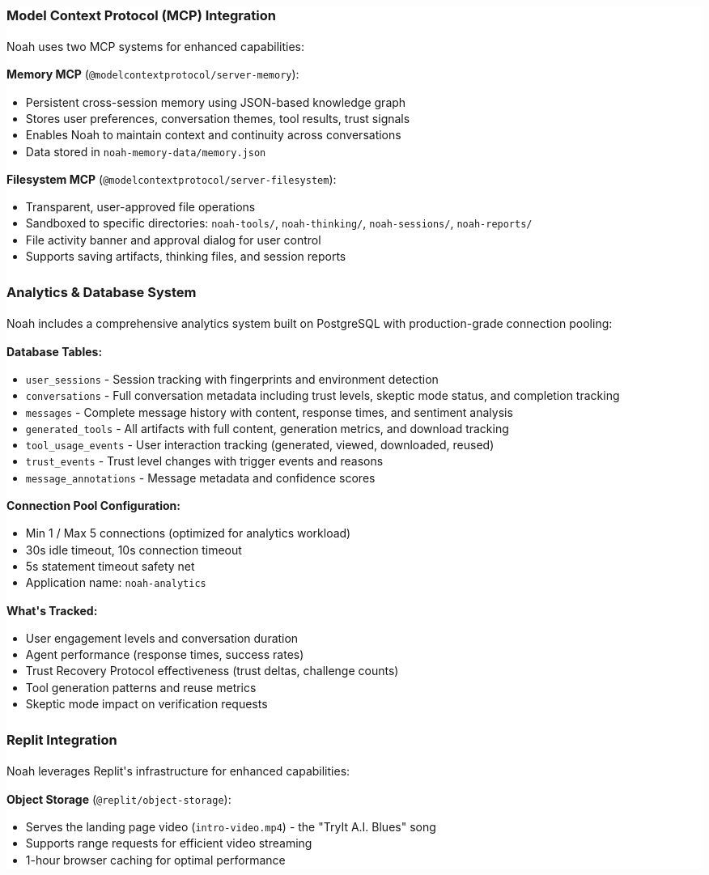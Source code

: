 ### Model Context Protocol (MCP) Integration

Noah uses two MCP systems for enhanced capabilities:

**Memory MCP** (`@modelcontextprotocol/server-memory`):
- Persistent cross-session memory using JSON-based knowledge graph
- Stores user preferences, conversation themes, tool results, trust signals
- Enables Noah to maintain context and continuity across conversations
- Data stored in `noah-memory-data/memory.json`

**Filesystem MCP** (`@modelcontextprotocol/server-filesystem`):
- Transparent, user-approved file operations
- Sandboxed to specific directories: `noah-tools/`, `noah-thinking/`, `noah-sessions/`, `noah-reports/`
- File activity banner and approval dialog for user control
- Supports saving artifacts, thinking files, and session reports

### Analytics & Database System

Noah includes a comprehensive analytics system built on PostgreSQL with production-grade connection pooling:

**Database Tables:**
- `user_sessions` - Session tracking with fingerprints and environment detection
- `conversations` - Full conversation metadata including trust levels, skeptic mode status, and completion tracking
- `messages` - Complete message history with content, response times, and sentiment analysis
- `generated_tools` - All artifacts with full content, generation metrics, and download tracking
- `tool_usage_events` - User interaction tracking (generated, viewed, downloaded, reused)
- `trust_events` - Trust level changes with trigger events and reasons
- `message_annotations` - Message metadata and confidence scores

**Connection Pool Configuration:**
- Min 1 / Max 5 connections (optimized for analytics workload)
- 30s idle timeout, 10s connection timeout
- 5s statement timeout safety net
- Application name: `noah-analytics`

**What's Tracked:**
- User engagement levels and conversation duration
- Agent performance (response times, success rates)
- Trust Recovery Protocol effectiveness (trust deltas, challenge counts)
- Tool generation patterns and reuse metrics
- Skeptic mode impact on verification requests

### Replit Integration

Noah leverages Replit's infrastructure for enhanced capabilities:

**Object Storage** (`@replit/object-storage`):
- Serves the landing page video (`intro-video.mp4`) - the "TryIt A.I. Blues" song
- Supports range requests for efficient video streaming
- 1-hour browser caching for optimal performance
